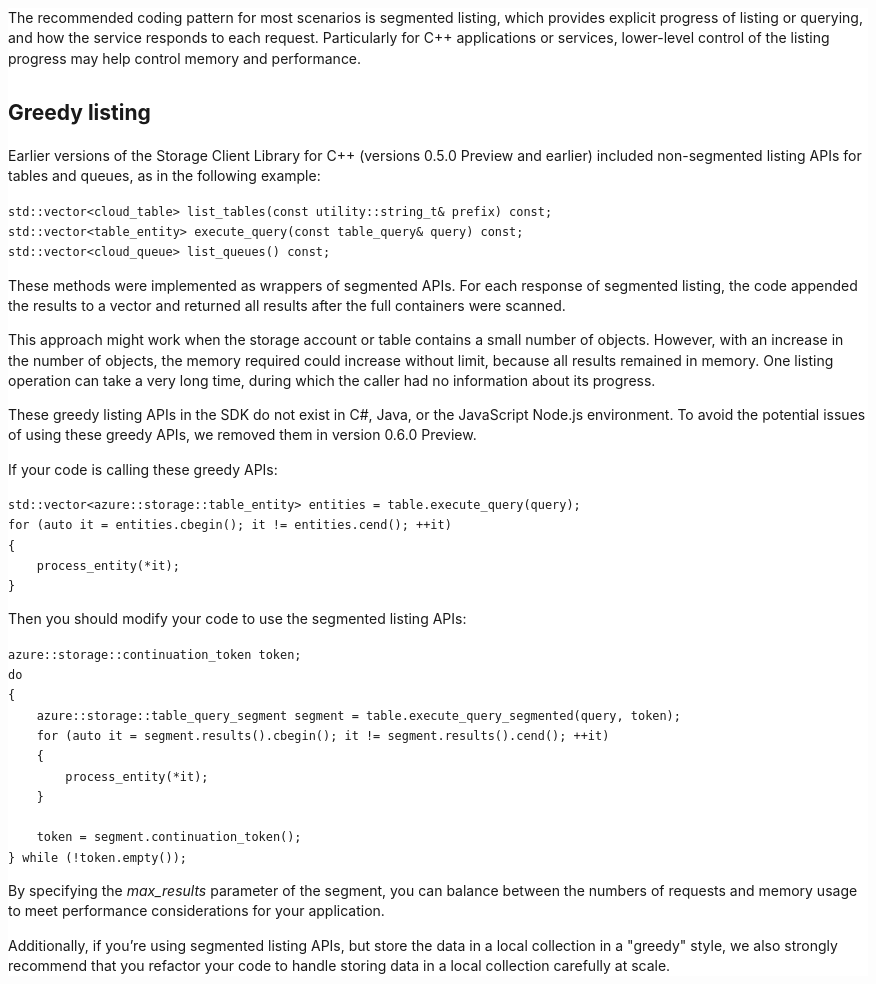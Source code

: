 The recommended coding pattern for most scenarios is segmented listing, which provides explicit progress of listing or querying, and how the service responds to each request. Particularly for C++ applications or services, lower-level control of the listing progress may help control memory and performance.

## Greedy listing

Earlier versions of the Storage Client Library for C++ (versions 0.5.0 Preview and earlier) included non-segmented listing APIs for tables and queues, as in the following example:

	std::vector<cloud_table> list_tables(const utility::string_t& prefix) const;
	std::vector<table_entity> execute_query(const table_query& query) const;
	std::vector<cloud_queue> list_queues() const;

These methods were implemented as wrappers of segmented APIs. For each response of segmented listing, the code appended the results to a vector and returned all results after the full containers were scanned.

This approach might work when the storage account or table contains a small number of objects. However, with an increase in the number of objects, the memory required could increase without limit, because all results remained in memory. One listing operation can take a very long time, during which the caller had no information about its progress. 

These greedy listing APIs in the SDK do not exist in C#, Java, or the JavaScript Node.js environment. To avoid the potential issues of using these greedy APIs, we removed them in version 0.6.0 Preview.

If your code is calling these greedy APIs:

	std::vector<azure::storage::table_entity> entities = table.execute_query(query);
	for (auto it = entities.cbegin(); it != entities.cend(); ++it)
	{
	    process_entity(*it);
	}

Then you should modify your code to use the segmented listing APIs:

	azure::storage::continuation_token token;
	do
	{
	    azure::storage::table_query_segment segment = table.execute_query_segmented(query, token);
	    for (auto it = segment.results().cbegin(); it != segment.results().cend(); ++it)
	    {
	        process_entity(*it);
	    }
	
	    token = segment.continuation_token();
	} while (!token.empty());

By specifying the *max_results* parameter of the segment, you can balance between the numbers of requests and memory usage to meet performance considerations for your application.

Additionally, if you’re using segmented listing APIs, but store the data in a local collection in a "greedy" style, we also strongly recommend that you refactor your code to handle storing data in a local collection carefully at scale.
